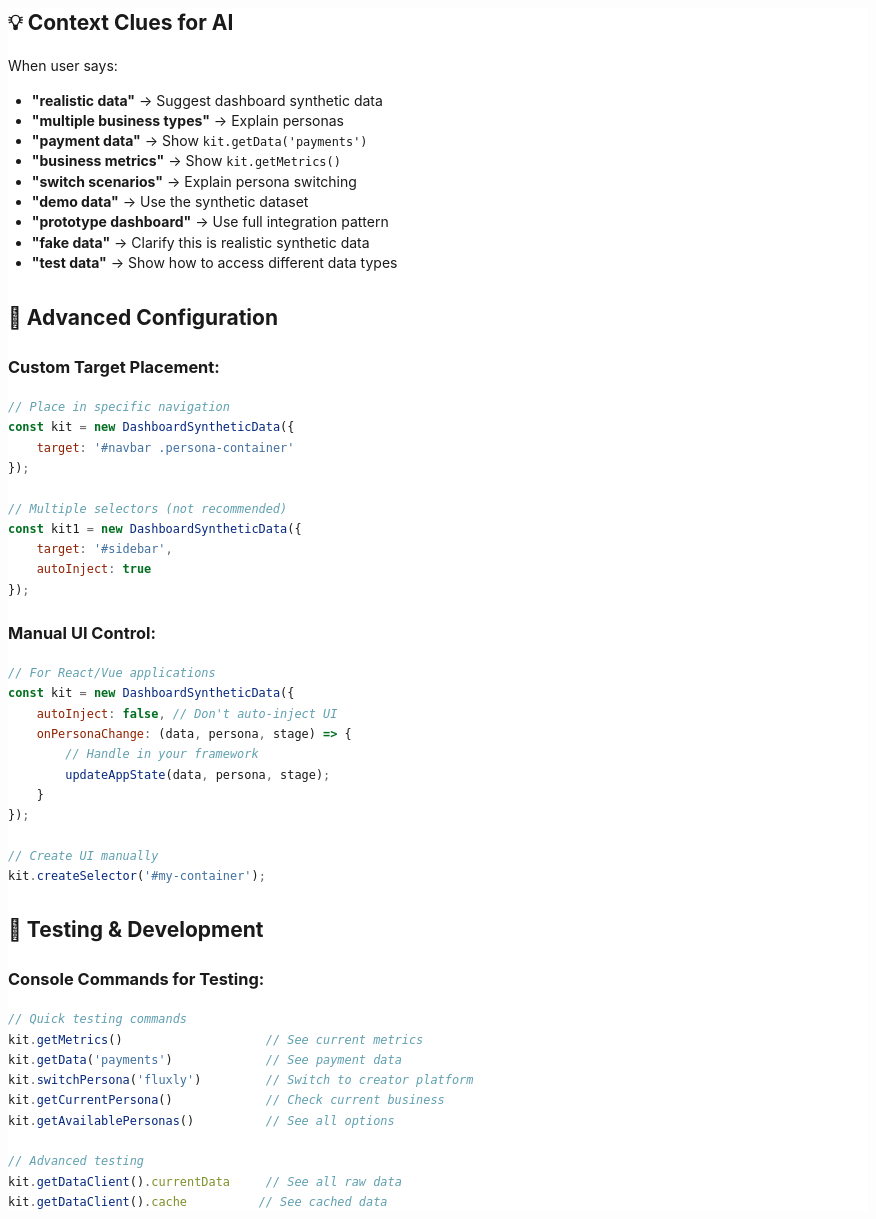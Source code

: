 ## 💡 Context Clues for AI

When user says:
- **"realistic data"** → Suggest dashboard synthetic data
- **"multiple business types"** → Explain personas
- **"payment data"** → Show `kit.getData('payments')`
- **"business metrics"** → Show `kit.getMetrics()`
- **"switch scenarios"** → Explain persona switching
- **"demo data"** → Use the synthetic dataset
- **"prototype dashboard"** → Use full integration pattern
- **"fake data"** → Clarify this is realistic synthetic data
- **"test data"** → Show how to access different data types

## 🔧 Advanced Configuration

### Custom Target Placement:
```javascript
// Place in specific navigation
const kit = new DashboardSyntheticData({
    target: '#navbar .persona-container'
});

// Multiple selectors (not recommended)
const kit1 = new DashboardSyntheticData({
    target: '#sidebar',
    autoInject: true
});
```

### Manual UI Control:
```javascript
// For React/Vue applications
const kit = new DashboardSyntheticData({
    autoInject: false, // Don't auto-inject UI
    onPersonaChange: (data, persona, stage) => {
        // Handle in your framework
        updateAppState(data, persona, stage);
    }
});

// Create UI manually
kit.createSelector('#my-container');
```

## 🧪 Testing & Development

### Console Commands for Testing:
```javascript
// Quick testing commands
kit.getMetrics()                    // See current metrics
kit.getData('payments')             // See payment data
kit.switchPersona('fluxly')         // Switch to creator platform
kit.getCurrentPersona()             // Check current business
kit.getAvailablePersonas()          // See all options

// Advanced testing
kit.getDataClient().currentData     // See all raw data
kit.getDataClient().cache          // See cached data
```
